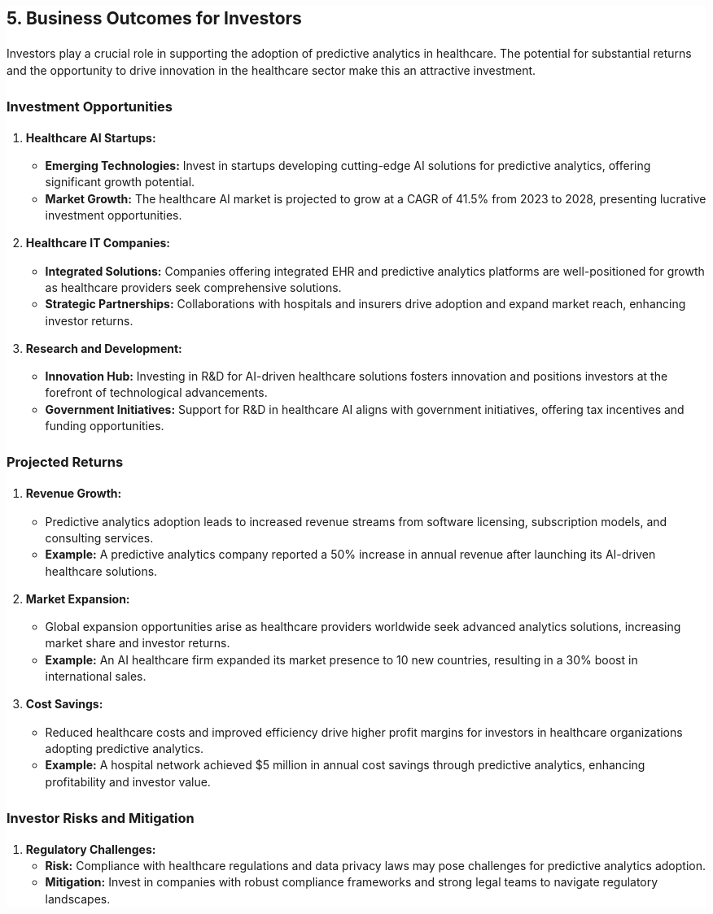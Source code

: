 ## **5. Business Outcomes for Investors**

Investors play a crucial role in supporting the adoption of predictive analytics in healthcare. The potential for substantial returns and the opportunity to drive innovation in the healthcare sector make this an attractive investment.

### **Investment Opportunities**

1. **Healthcare AI Startups:**
   - **Emerging Technologies:** Invest in startups developing cutting-edge AI solutions for predictive analytics, offering significant growth potential.
   - **Market Growth:** The healthcare AI market is projected to grow at a CAGR of 41.5% from 2023 to 2028, presenting lucrative investment opportunities.

2. **Healthcare IT Companies:**
   - **Integrated Solutions:** Companies offering integrated EHR and predictive analytics platforms are well-positioned for growth as healthcare providers seek comprehensive solutions.
   - **Strategic Partnerships:** Collaborations with hospitals and insurers drive adoption and expand market reach, enhancing investor returns.

3. **Research and Development:**
   - **Innovation Hub:** Investing in R&D for AI-driven healthcare solutions fosters innovation and positions investors at the forefront of technological advancements.
   - **Government Initiatives:** Support for R&D in healthcare AI aligns with government initiatives, offering tax incentives and funding opportunities.

### **Projected Returns**

1. **Revenue Growth:**
   - Predictive analytics adoption leads to increased revenue streams from software licensing, subscription models, and consulting services.
   - **Example:** A predictive analytics company reported a 50% increase in annual revenue after launching its AI-driven healthcare solutions.

2. **Market Expansion:**
   - Global expansion opportunities arise as healthcare providers worldwide seek advanced analytics solutions, increasing market share and investor returns.
   - **Example:** An AI healthcare firm expanded its market presence to 10 new countries, resulting in a 30% boost in international sales.

3. **Cost Savings:**
   - Reduced healthcare costs and improved efficiency drive higher profit margins for investors in healthcare organizations adopting predictive analytics.
   - **Example:** A hospital network achieved $5 million in annual cost savings through predictive analytics, enhancing profitability and investor value.

### **Investor Risks and Mitigation**

1. **Regulatory Challenges:**
   - **Risk:** Compliance with healthcare regulations and data privacy laws may pose challenges for predictive analytics adoption.
   - **Mitigation:** Invest in companies with robust compliance frameworks and strong legal teams to navigate regulatory landscapes.
